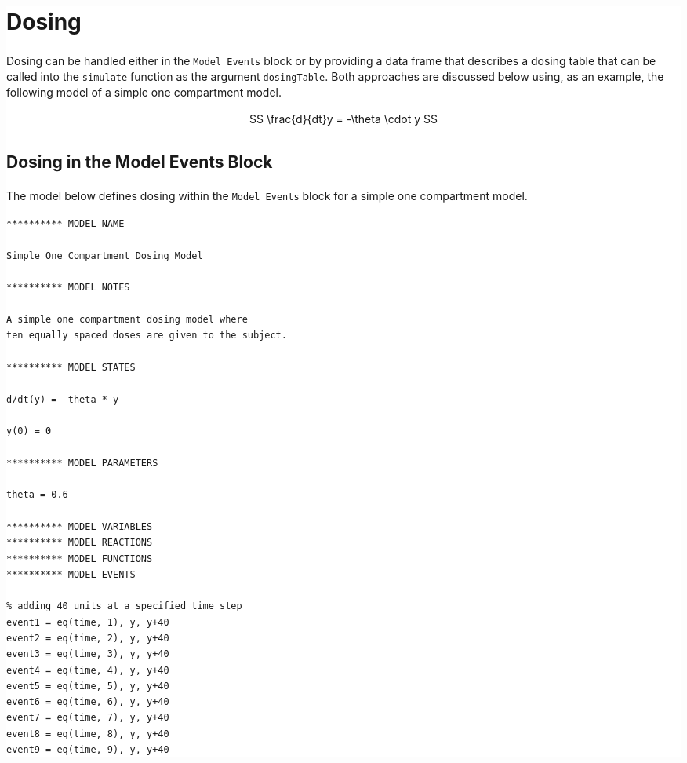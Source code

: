 
# Dosing

Dosing can be handled either in the `Model Events` block or by providing a data frame that describes a dosing table that can be called into the `simulate` function as the argument `dosingTable`. Both approaches are discussed below using, as an example, the following model of a simple one compartment model.

$$
\frac{d}{dt}y = -\theta \cdot y
$$

## Dosing in the Model Events Block

The model below defines dosing within the `Model Events` block for a simple one compartment model.


```
********** MODEL NAME

Simple One Compartment Dosing Model

********** MODEL NOTES

A simple one compartment dosing model where
ten equally spaced doses are given to the subject.

********** MODEL STATES

d/dt(y) = -theta * y

y(0) = 0

********** MODEL PARAMETERS

theta = 0.6

********** MODEL VARIABLES
********** MODEL REACTIONS
********** MODEL FUNCTIONS
********** MODEL EVENTS

% adding 40 units at a specified time step
event1 = eq(time, 1), y, y+40
event2 = eq(time, 2), y, y+40
event3 = eq(time, 3), y, y+40
event4 = eq(time, 4), y, y+40
event5 = eq(time, 5), y, y+40
event6 = eq(time, 6), y, y+40
event7 = eq(time, 7), y, y+40
event8 = eq(time, 8), y, y+40
event9 = eq(time, 9), y, y+40
```
